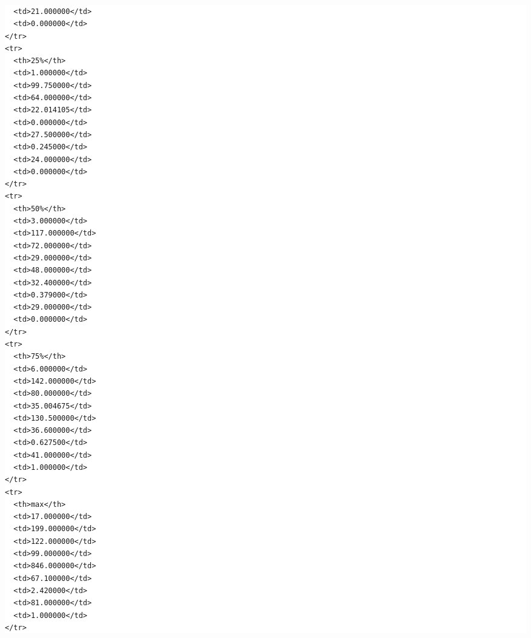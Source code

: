       <td>21.000000</td>
      <td>0.000000</td>
    </tr>
    <tr>
      <th>25%</th>
      <td>1.000000</td>
      <td>99.750000</td>
      <td>64.000000</td>
      <td>22.014105</td>
      <td>0.000000</td>
      <td>27.500000</td>
      <td>0.245000</td>
      <td>24.000000</td>
      <td>0.000000</td>
    </tr>
    <tr>
      <th>50%</th>
      <td>3.000000</td>
      <td>117.000000</td>
      <td>72.000000</td>
      <td>29.000000</td>
      <td>48.000000</td>
      <td>32.400000</td>
      <td>0.379000</td>
      <td>29.000000</td>
      <td>0.000000</td>
    </tr>
    <tr>
      <th>75%</th>
      <td>6.000000</td>
      <td>142.000000</td>
      <td>80.000000</td>
      <td>35.004675</td>
      <td>130.500000</td>
      <td>36.600000</td>
      <td>0.627500</td>
      <td>41.000000</td>
      <td>1.000000</td>
    </tr>
    <tr>
      <th>max</th>
      <td>17.000000</td>
      <td>199.000000</td>
      <td>122.000000</td>
      <td>99.000000</td>
      <td>846.000000</td>
      <td>67.100000</td>
      <td>2.420000</td>
      <td>81.000000</td>
      <td>1.000000</td>
    </tr>
  </tbody>
</table>
